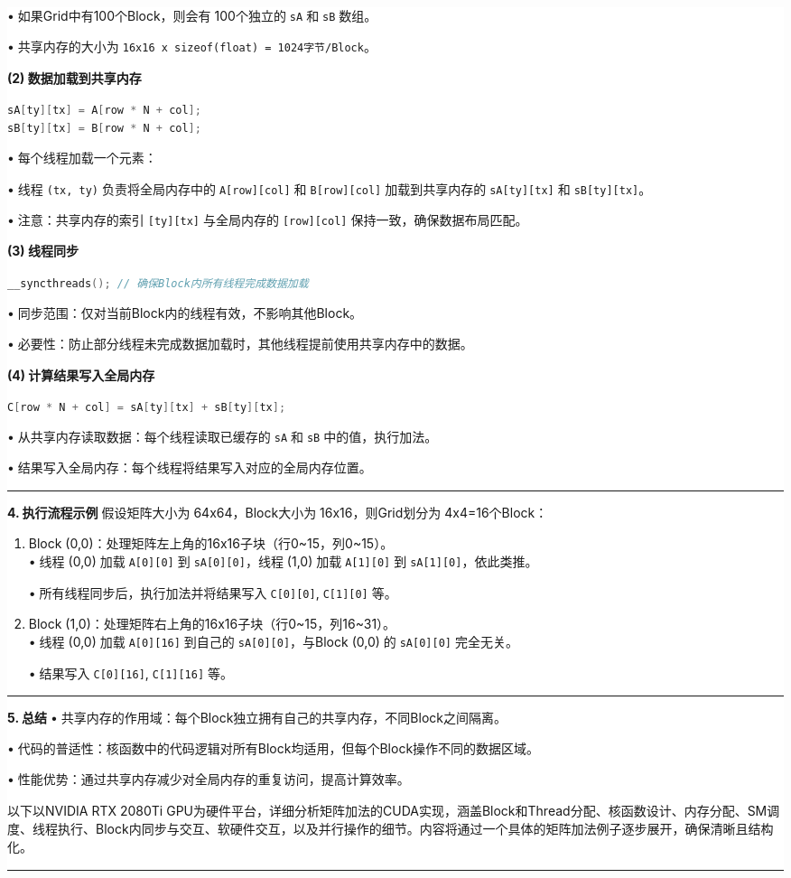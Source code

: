   • 如果Grid中有100个Block，则会有 100个独立的 `sA` 和 `sB` 数组。  

  • 共享内存的大小为 `16x16 x sizeof(float) = 1024字节/Block`。


**(2) 数据加载到共享内存**
```cpp
sA[ty][tx] = A[row * N + col];
sB[ty][tx] = B[row * N + col];
```
• 每个线程加载一个元素：  

  • 线程 `(tx, ty)` 负责将全局内存中的 `A[row][col]` 和 `B[row][col]` 加载到共享内存的 `sA[ty][tx]` 和 `sB[ty][tx]`。  

  • 注意：共享内存的索引 `[ty][tx]` 与全局内存的 `[row][col]` 保持一致，确保数据布局匹配。


**(3) 线程同步**
```cpp
__syncthreads(); // 确保Block内所有线程完成数据加载
```
• 同步范围：仅对当前Block内的线程有效，不影响其他Block。  

• 必要性：防止部分线程未完成数据加载时，其他线程提前使用共享内存中的数据。


**(4) 计算结果写入全局内存**
```cpp
C[row * N + col] = sA[ty][tx] + sB[ty][tx];
```
• 从共享内存读取数据：每个线程读取已缓存的 `sA` 和 `sB` 中的值，执行加法。  

• 结果写入全局内存：每个线程将结果写入对应的全局内存位置。


---

**4. 执行流程示例**
假设矩阵大小为 64x64，Block大小为 16x16，则Grid划分为 4x4=16个Block：
1. Block (0,0)：处理矩阵左上角的16x16子块（行0~15，列0~15）。  
   • 线程 (0,0) 加载 `A[0][0]` 到 `sA[0][0]`，线程 (1,0) 加载 `A[1][0]` 到 `sA[1][0]`，依此类推。  

   • 所有线程同步后，执行加法并将结果写入 `C[0][0]`, `C[1][0]` 等。


2. Block (1,0)：处理矩阵右上角的16x16子块（行0~15，列16~31）。  
   • 线程 (0,0) 加载 `A[0][16]` 到自己的 `sA[0][0]`，与Block (0,0) 的 `sA[0][0]` 完全无关。  

   • 结果写入 `C[0][16]`, `C[1][16]` 等。


---

**5. 总结**
• 共享内存的作用域：每个Block独立拥有自己的共享内存，不同Block之间隔离。  

• 代码的普适性：核函数中的代码逻辑对所有Block均适用，但每个Block操作不同的数据区域。  

• 性能优势：通过共享内存减少对全局内存的重复访问，提高计算效率。


以下以NVIDIA RTX 2080Ti GPU为硬件平台，详细分析矩阵加法的CUDA实现，涵盖Block和Thread分配、核函数设计、内存分配、SM调度、线程执行、Block内同步与交互、软硬件交互，以及并行操作的细节。内容将通过一个具体的矩阵加法例子逐步展开，确保清晰且结构化。

---